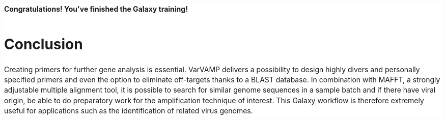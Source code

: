 

**Congratulations! You've finished the Galaxy training!**

# Conclusion

Creating primers for further gene analysis is essential. VarVAMP delivers a possibility to design highly divers and personally specified primers and even the option to eliminate off-targets thanks to a BLAST database. In combination with MAFFT, a strongly adjustable multiple alignment tool, it is possible to search for similar genome sequences in a sample batch and if there have viral origin, be able to do preparatory work for the amplification technique of interest. This Galaxy workflow is therefore extremely useful for applications such as the identification of related virus genomes.
